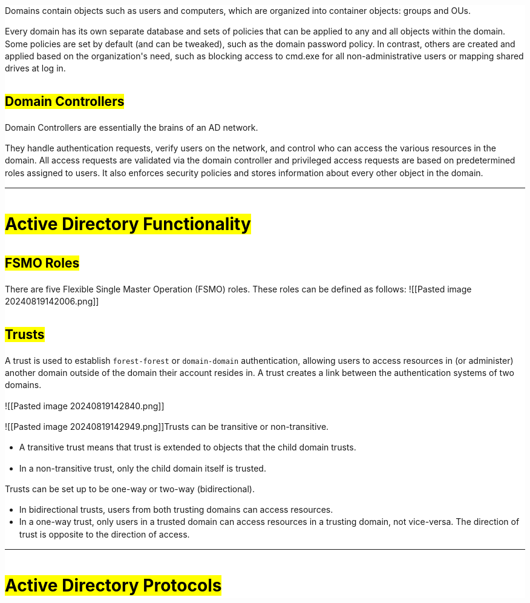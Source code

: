 Domains contain objects such as users and computers, which are organized into container objects: groups and OUs.

Every domain has its own separate database and sets of policies that can be applied to any and all objects within the domain. Some policies are set by default (and can be tweaked), such as the domain password policy. In contrast, others are created and applied based on the organization's need, such as blocking access to cmd.exe for all non-administrative users or mapping shared drives at log in.

## <mark class="hltr-cyan">Domain Controllers</mark>

Domain Controllers are essentially the brains of an AD network.

They handle authentication requests, verify users on the network, and control who can access the various resources in the domain. All access requests are validated via the domain controller and privileged access requests are based on predetermined roles assigned to users.
It also enforces security policies and stores information about every other object in the domain.

---

# <mark class="hltr-pink">Active Directory Functionality</mark>

## <mark class="hltr-cyan">FSMO Roles</mark>

There are five Flexible Single Master Operation (FSMO) roles. These roles can be defined as follows:
![[Pasted image 20240819142006.png]]

## <mark class="hltr-cyan">Trusts</mark>

A trust is used to establish `forest-forest` or `domain-domain` authentication, allowing users to access resources in (or administer) another domain outside of the domain their account resides in. A trust creates a link between the authentication systems of two domains.

![[Pasted image 20240819142840.png]]

![[Pasted image 20240819142949.png]]Trusts can be transitive or non-transitive.

- A transitive trust means that trust is extended to objects that the child domain trusts.

- In a non-transitive trust, only the child domain itself is trusted.


Trusts can be set up to be one-way or two-way (bidirectional).

- In bidirectional trusts, users from both trusting domains can access resources.
- In a one-way trust, only users in a trusted domain can access resources in a trusting domain, not vice-versa. The direction of trust is opposite to the direction of access.

---

# <mark class="hltr-pink">Active Directory Protocols</mark>
